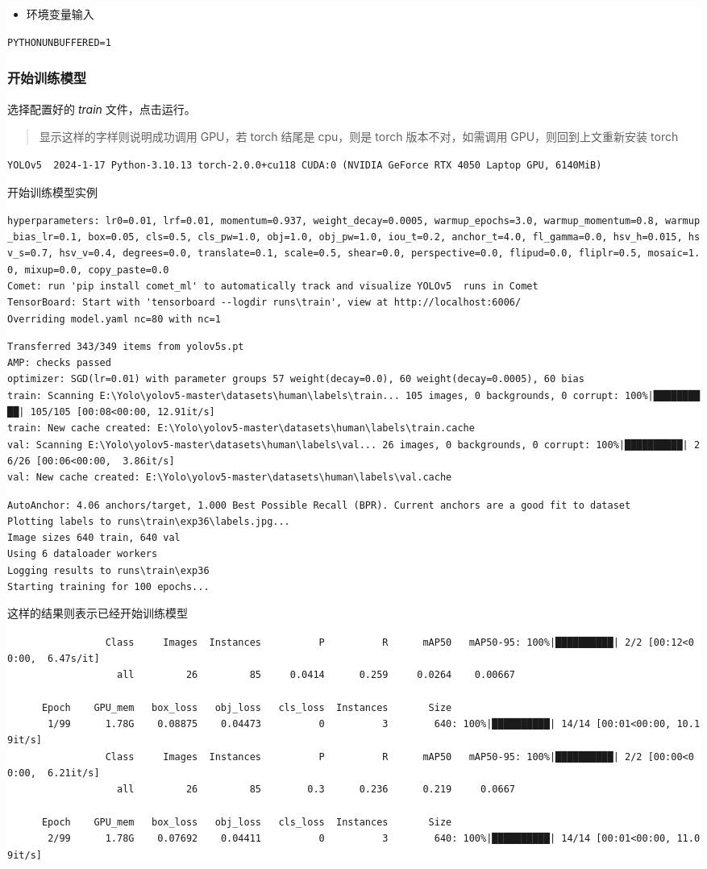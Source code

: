 * 环境变量输入

```
PYTHONUNBUFFERED=1
```

### 开始训练模型

选择配置好的 *train* 文件，点击运行。

>显示这样的字样则说明成功调用 GPU，若 torch 结尾是 cpu，则是 torch 版本不对，如需调用 GPU，则回到上文重新安装 torch

```
YOLOv5  2024-1-17 Python-3.10.13 torch-2.0.0+cu118 CUDA:0 (NVIDIA GeForce RTX 4050 Laptop GPU, 6140MiB)
```

开始训练模型实例

```
hyperparameters: lr0=0.01, lrf=0.01, momentum=0.937, weight_decay=0.0005, warmup_epochs=3.0, warmup_momentum=0.8, warmup_bias_lr=0.1, box=0.05, cls=0.5, cls_pw=1.0, obj=1.0, obj_pw=1.0, iou_t=0.2, anchor_t=4.0, fl_gamma=0.0, hsv_h=0.015, hsv_s=0.7, hsv_v=0.4, degrees=0.0, translate=0.1, scale=0.5, shear=0.0, perspective=0.0, flipud=0.0, fliplr=0.5, mosaic=1.0, mixup=0.0, copy_paste=0.0
Comet: run 'pip install comet_ml' to automatically track and visualize YOLOv5  runs in Comet
TensorBoard: Start with 'tensorboard --logdir runs\train', view at http://localhost:6006/
Overriding model.yaml nc=80 with nc=1
```

```
Transferred 343/349 items from yolov5s.pt
AMP: checks passed 
optimizer: SGD(lr=0.01) with parameter groups 57 weight(decay=0.0), 60 weight(decay=0.0005), 60 bias
train: Scanning E:\Yolo\yolov5-master\datasets\human\labels\train... 105 images, 0 backgrounds, 0 corrupt: 100%|██████████| 105/105 [00:08<00:00, 12.91it/s]
train: New cache created: E:\Yolo\yolov5-master\datasets\human\labels\train.cache
val: Scanning E:\Yolo\yolov5-master\datasets\human\labels\val... 26 images, 0 backgrounds, 0 corrupt: 100%|██████████| 26/26 [00:06<00:00,  3.86it/s]
val: New cache created: E:\Yolo\yolov5-master\datasets\human\labels\val.cache
```

```
AutoAnchor: 4.06 anchors/target, 1.000 Best Possible Recall (BPR). Current anchors are a good fit to dataset 
Plotting labels to runs\train\exp36\labels.jpg... 
Image sizes 640 train, 640 val
Using 6 dataloader workers
Logging results to runs\train\exp36
Starting training for 100 epochs...
```

这样的结果则表示已经开始训练模型

```
                 Class     Images  Instances          P          R      mAP50   mAP50-95: 100%|██████████| 2/2 [00:12<00:00,  6.47s/it]
                   all         26         85     0.0414      0.259     0.0264    0.00667

      Epoch    GPU_mem   box_loss   obj_loss   cls_loss  Instances       Size
       1/99      1.78G    0.08875    0.04473          0          3        640: 100%|██████████| 14/14 [00:01<00:00, 10.19it/s]
                 Class     Images  Instances          P          R      mAP50   mAP50-95: 100%|██████████| 2/2 [00:00<00:00,  6.21it/s]
                   all         26         85        0.3      0.236      0.219     0.0667

      Epoch    GPU_mem   box_loss   obj_loss   cls_loss  Instances       Size
       2/99      1.78G    0.07692    0.04411          0          3        640: 100%|██████████| 14/14 [00:01<00:00, 11.09it/s]
```